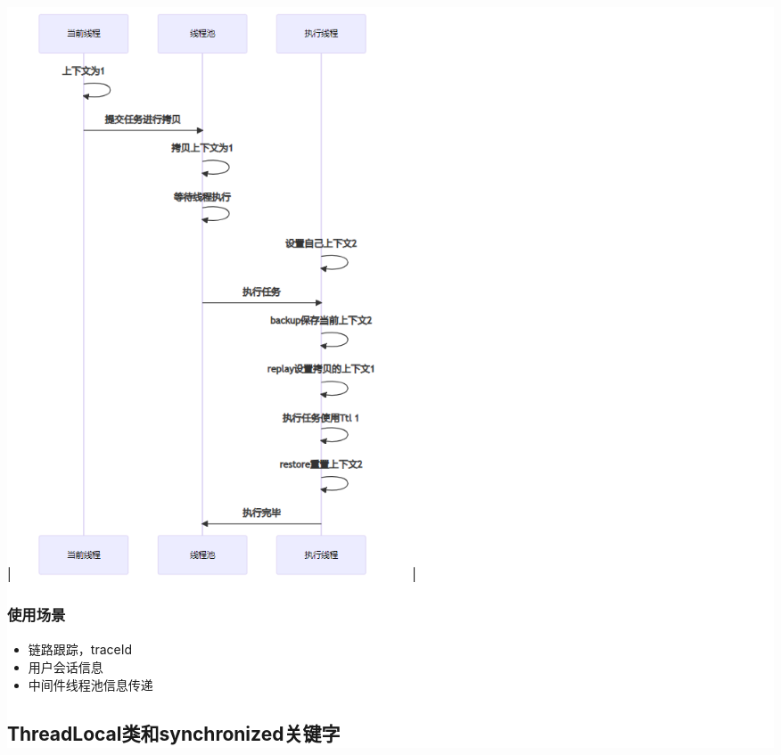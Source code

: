 | <img src=".\images\ThreadPool\TTL上下文.png" style="zoom:80%;" /> |



### 使用场景

- 链路跟踪，traceId
- 用户会话信息
- 中间件线程池信息传递


## ThreadLocal类和synchronized关键字
